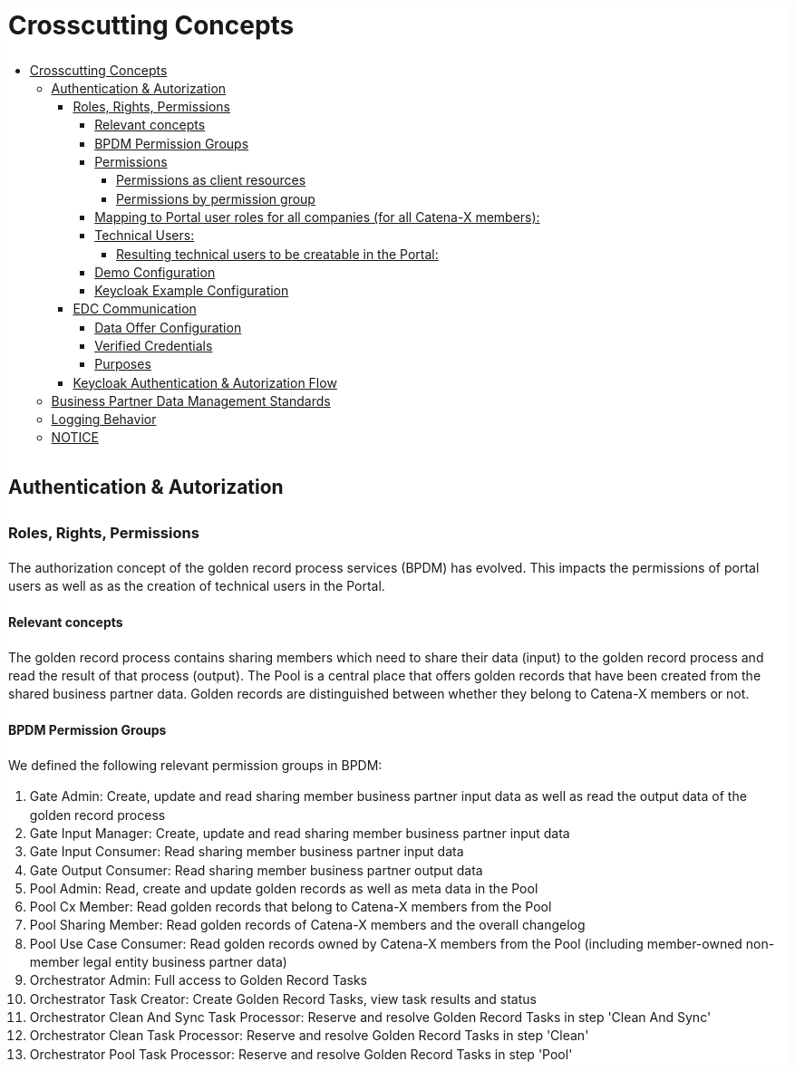 
# Crosscutting Concepts


* [Crosscutting Concepts](#crosscutting-concepts)
  * [Authentication & Autorization](#authentication--autorization)
    * [Roles, Rights, Permissions](#roles-rights-permissions)
      * [Relevant concepts](#relevant-concepts)
      * [BPDM Permission Groups](#bpdm-permission-groups)
      * [Permissions](#permissions)
        * [Permissions as client resources](#permissions-as-client-resources)
        * [Permissions by permission group](#permissions-by-permission-group)
      * [Mapping to Portal user roles for all companies (for all Catena-X members):](#mapping-to-portal-user-roles-for-all-companies-for-all-catena-x-members)
      * [Technical Users:](#technical-users)
        * [Resulting technical users to be creatable in the Portal:](#resulting-technical-users-to-be-creatable-in-the-portal)
      * [Demo Configuration](#demo-configuration)
      * [Keycloak Example Configuration](#keycloak-example-configuration)
    * [EDC Communication](#edc-communication)
      * [Data Offer Configuration](#data-offer-configuration)
      * [Verified Credentials](#verified-credentials)
      * [Purposes](#purposes)
    * [Keycloak Authentication & Autorization Flow](#keycloak-authentication--autorization-flow)
  * [Business Partner Data Management Standards](#business-partner-data-management-standards)
  * [Logging Behavior](#logging-behavior)
  * [NOTICE](#notice)


## Authentication & Autorization

### Roles, Rights, Permissions

The authorization concept of the golden record process services (BPDM) has evolved.  This impacts the permissions of portal users as well as as the creation of technical users in the Portal.

#### Relevant concepts

The golden record process contains sharing members which need to share their data (input) to the golden record process and read the result of that process (output). The Pool is a central place that offers golden records that have been created from the shared business partner data. Golden records are distinguished between whether they belong to Catena-X members or not.

#### BPDM Permission Groups

We defined the following relevant permission groups in BPDM:

1. Gate Admin: Create, update and read sharing member business partner input data as well as read the output data of the golden record process
2. Gate Input Manager: Create, update and read sharing member business partner input data
3. Gate Input Consumer: Read sharing member business partner input data
4. Gate Output Consumer: Read sharing member business partner output data
5. Pool Admin: Read, create and update golden records as well as meta data in the Pool
6. Pool Cx Member: Read golden records that belong to Catena-X members from the Pool
7. Pool Sharing Member: Read golden records of Catena-X members and the overall changelog
8. Pool Use Case Consumer:  Read golden records owned by Catena-X members from the Pool (including member-owned non-member legal entity business partner data)
9. Orchestrator Admin: Full access to Golden Record Tasks
10. Orchestrator Task Creator: Create Golden Record Tasks, view task results and status
11. Orchestrator Clean And Sync Task Processor: Reserve and resolve Golden Record Tasks in step 'Clean And Sync'
12. Orchestrator Clean Task Processor: Reserve and resolve Golden Record Tasks in step 'Clean'
13. Orchestrator Pool Task Processor: Reserve and resolve Golden Record Tasks in step 'Pool'
